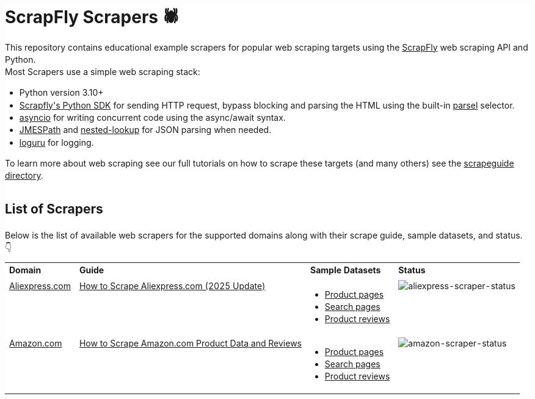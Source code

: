 # ScrapFly Scrapers 🕷️

This repository contains educational example scrapers for popular web scraping targets using the [ScrapFly](https://scrapfly.io) web scraping API and Python.  
Most Scrapers use a simple web scraping stack:
- Python version 3.10+
- [Scrapfly's Python SDK](https://github.com/scrapfly/python-scrapfly) for sending HTTP request, bypass blocking and parsing the HTML using the built-in [parsel](https://pypi.org/project/parsel/) selector.
- [asyncio](https://pypi.org/project/asyncio/) for writing concurrent code using the async/await syntax.
- [JMESPath](https://pypi.org/project/jmespath/) and [nested-lookup](https://pypi.org/project/nested-lookup/) for JSON parsing when needed.
- [loguru](https://pypi.org/project/loguru/) for logging.

To learn more about web scraping see our full tutorials on how to scrape these targets (and many others) see the [scrapeguide directory](https://scrapfly.io/blog/tag/scrapeguide/).  

## List of Scrapers
Below is the list of available web scrapers for the supported domains along with their scrape guide, sample datasets, and status. 👇

<table>

  <tr>
    <td><strong>Domain</strong></td>
    <td><strong>Guide</strong></td> 
    <td><strong>Sample Datasets</strong></td>
    <td><strong>Status</strong></td>
  </tr>

  <tr>
    <td><a href="/aliexpress-scraper/">Aliexpress.com</a></td>
    <td><a href="https://scrapfly.io/blog/how-to-scrape-aliexpress/">How to Scrape Aliexpress.com (2025 Update)</a></td>    
    <td>
    <ul>
        <li><a href="./aliexpress-scraper/results/product.json">Product pages</a></li>
        <li><a href="./aliexpress-scraper/results/search.json">Search pages</a></li>
        <li><a href="./aliexpress-scraper/results/reviews.json">Product reviews</a></li>
    </ul>
    </td>
    <td><img src="https://img.shields.io/badge/Aliexpress_scraper-success-brightgreen" alt="aliexpress-scraper-status"></td>    
  </tr>

  <tr>
    <td><a href="/amazon-scraper/">Amazon.com</a></td>
    <td><a href="https://scrapfly.io/blog/how-to-scrape-amazon/">How to Scrape Amazon.com Product Data and Reviews</a></td>    
    <td>
    <ul>
        <li><a href="./amazon-scraper/results/product.json">Product pages</a></li>
        <li><a href="./amazon-scraper/results/search.json">Search pages</a></li>
        <li><a href="./amazon-scraper/results/reviews.json">Product reviews</a></li>
    </ul>
    </td>
    <td><img src="https://img.shields.io/badge/Amazon_scraper-success-brightgreen" alt="amazon-scraper-status"></td>
  </tr>
